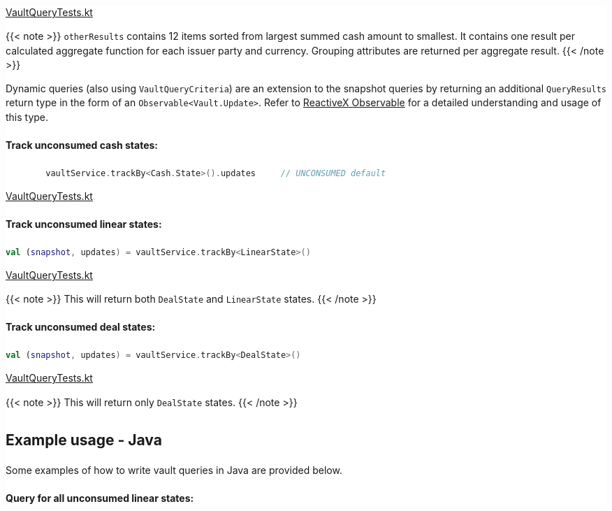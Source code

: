 [VaultQueryTests.kt](https://github.com/corda/corda/blob/release/os/4.10/node/src/test/kotlin/net/corda/node/services/vault/VaultQueryTests.kt)

{{< note >}}
`otherResults` contains 12 items sorted from largest summed cash amount to smallest. It contains one result per calculated aggregate function for each issuer party and currency. Grouping attributes are returned per aggregate result.
{{< /note >}}

Dynamic queries (also using `VaultQueryCriteria`) are an extension to the snapshot queries by returning an additional `QueryResults` return type in the form of an `Observable<Vault.Update>`. Refer to
[ReactiveX Observable](http://reactivex.io/documentation/observable.html) for a detailed understanding and usage of this type.

#### Track unconsumed cash states:

```kotlin
        vaultService.trackBy<Cash.State>().updates     // UNCONSUMED default

```

[VaultQueryTests.kt](https://github.com/corda/corda/blob/release/os/4.10/node/src/test/kotlin/net/corda/node/services/vault/VaultQueryTests.kt)

#### Track unconsumed linear states:

```kotlin
val (snapshot, updates) = vaultService.trackBy<LinearState>()

```

[VaultQueryTests.kt](https://github.com/corda/corda/blob/release/os/4.10/node/src/test/kotlin/net/corda/node/services/vault/VaultQueryTests.kt)

{{< note >}}
This will return both `DealState` and `LinearState` states.
{{< /note >}}

#### Track unconsumed deal states:

```kotlin
val (snapshot, updates) = vaultService.trackBy<DealState>()

```

[VaultQueryTests.kt](https://github.com/corda/corda/blob/release/os/4.10/node/src/test/kotlin/net/corda/node/services/vault/VaultQueryTests.kt)


{{< note >}}
This will return only `DealState` states.
{{< /note >}}

## Example usage - Java

Some examples of how to write vault queries in Java are provided below.

#### Query for all unconsumed linear states:
